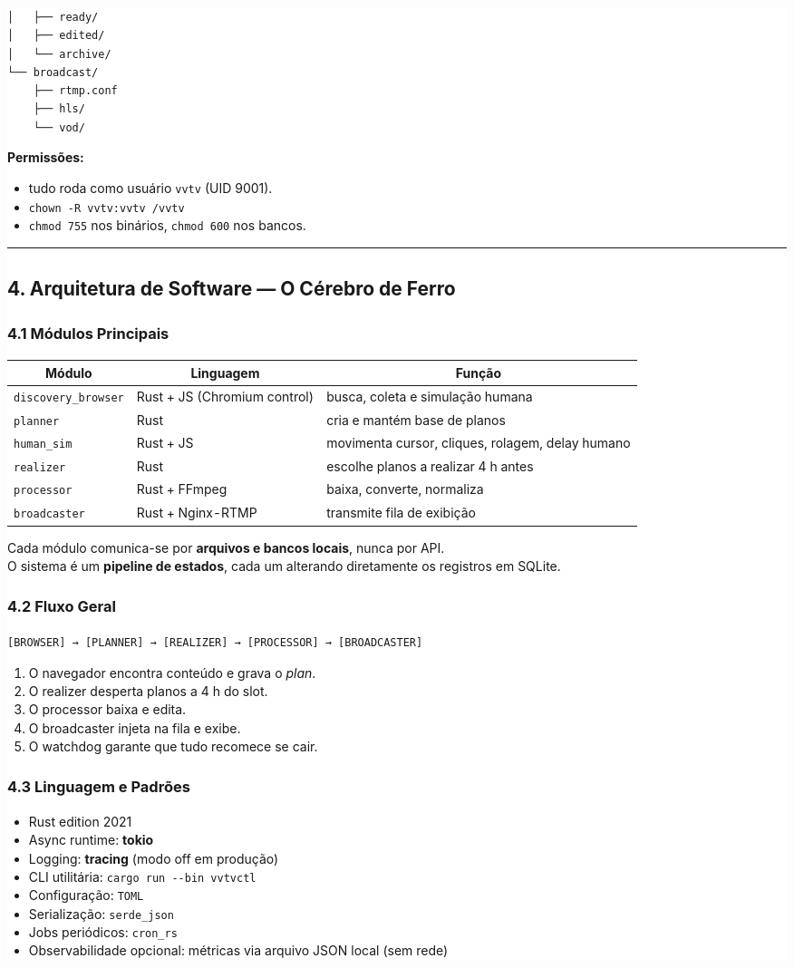 ```
│   ├── ready/
│   ├── edited/
│   └── archive/
└── broadcast/
    ├── rtmp.conf
    ├── hls/
    └── vod/
```

**Permissões:**

*   tudo roda como usuário `vvtv` (UID 9001).
*   `chown -R vvtv:vvtv /vvtv`
*   `chmod 755` nos binários, `chmod 600` nos bancos.

* * *

4\. Arquitetura de Software — O Cérebro de Ferro
------------------------------------------------

### 4.1 Módulos Principais

| Módulo | Linguagem | Função |
| --- | --- | --- |
| `discovery_browser` | Rust + JS (Chromium control) | busca, coleta e simulação humana |
| `planner` | Rust | cria e mantém base de planos |
| `human_sim` | Rust + JS | movimenta cursor, cliques, rolagem, delay humano |
| `realizer` | Rust | escolhe planos a realizar 4 h antes |
| `processor` | Rust + FFmpeg | baixa, converte, normaliza |
| `broadcaster` | Rust + Nginx-RTMP | transmite fila de exibição |

Cada módulo comunica-se por **arquivos e bancos locais**, nunca por API.  
O sistema é um **pipeline de estados**, cada um alterando diretamente os registros em SQLite.

### 4.2 Fluxo Geral

```
[BROWSER] → [PLANNER] → [REALIZER] → [PROCESSOR] → [BROADCASTER]
```

1.  O navegador encontra conteúdo e grava o _plan_.
2.  O realizer desperta planos a 4 h do slot.
3.  O processor baixa e edita.
4.  O broadcaster injeta na fila e exibe.
5.  O watchdog garante que tudo recomece se cair.

### 4.3 Linguagem e Padrões

*   Rust edition 2021
*   Async runtime: **tokio**
*   Logging: **tracing** (modo off em produção)
*   CLI utilitária: `cargo run --bin vvtvctl`
*   Configuração: `TOML`
*   Serialização: `serde_json`
*   Jobs periódicos: `cron_rs`
*   Observabilidade opcional: métricas via arquivo JSON local (sem rede)

